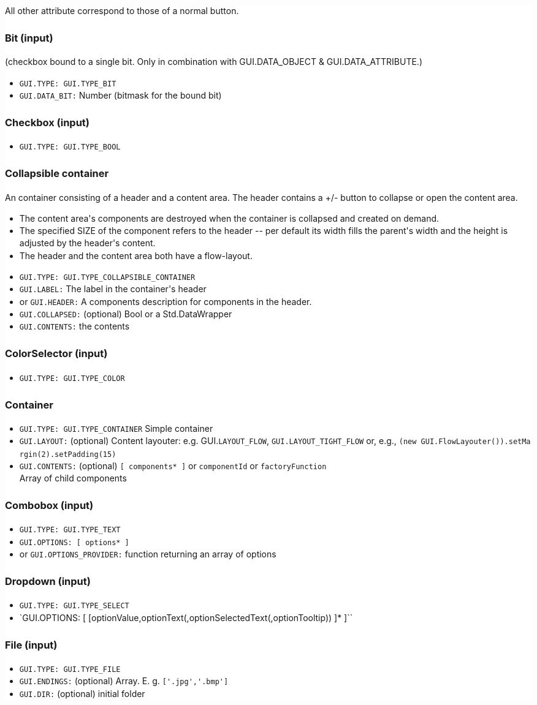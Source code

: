 All other attribute correspond to those of a normal button.

### Bit (input)
(checkbox bound to a single bit. Only in combination with GUI.DATA_OBJECT & GUI.DATA_ATTRIBUTE.)
* `GUI.TYPE: GUI.TYPE_BIT`
* `GUI.DATA_BIT:` Number (bitmask for the bound bit)

### Checkbox (input)
* `GUI.TYPE: GUI.TYPE_BOOL`

### Collapsible container  
An container consisting of a header and a content area.
The header contains a +/- button to collapse or open the content area.
  - The content area's components are destroyed when the container is collapsed and created on demand.
  - The specified SIZE of the component refers to the header -- per default its width fills the parent's width and the height is adjusted by the header's content.
  - The header and the content area both have a flow-layout.
  
  
* `GUI.TYPE: GUI.TYPE_COLLAPSIBLE_CONTAINER`
* `GUI.LABEL:` The label in the container's header
* or `GUI.HEADER:` A components description for components in the header.
* `GUI.COLLAPSED:` (optional) Bool or a Std.DataWrapper 
* `GUI.CONTENTS:` the contents

### ColorSelector (input)
* `GUI.TYPE: GUI.TYPE_COLOR`

### Container
* `GUI.TYPE: GUI.TYPE_CONTAINER` Simple container
* `GUI.LAYOUT:` (optional) Content layouter: e.g. GUI.`LAYOUT_FLOW`, `GUI.LAYOUT_TIGHT_FLOW` or, e.g., `(new GUI.FlowLayouter()).setMargin(2).setPadding(15)`
* `GUI.CONTENTS:` (optional) `[ components* ]` or `componentId` or `factoryFunction`  
  Array of child components

### Combobox (input)
* `GUI.TYPE: GUI.TYPE_TEXT`
* `GUI.OPTIONS: [ options* ]`
* or `GUI.OPTIONS_PROVIDER:` function returning an array of options

### Dropdown (input)
* `GUI.TYPE: GUI.TYPE_SELECT`
* `GUI.OPTIONS: [ [optionValue,optionText(,optionSelectedText(,optionTooltip)) ]* ]``

### File (input)
* `GUI.TYPE: GUI.TYPE_FILE`
* `GUI.ENDINGS:` (optional) Array. E. g.  `['.jpg','.bmp']`
* `GUI.DIR:` (optional) initial folder
